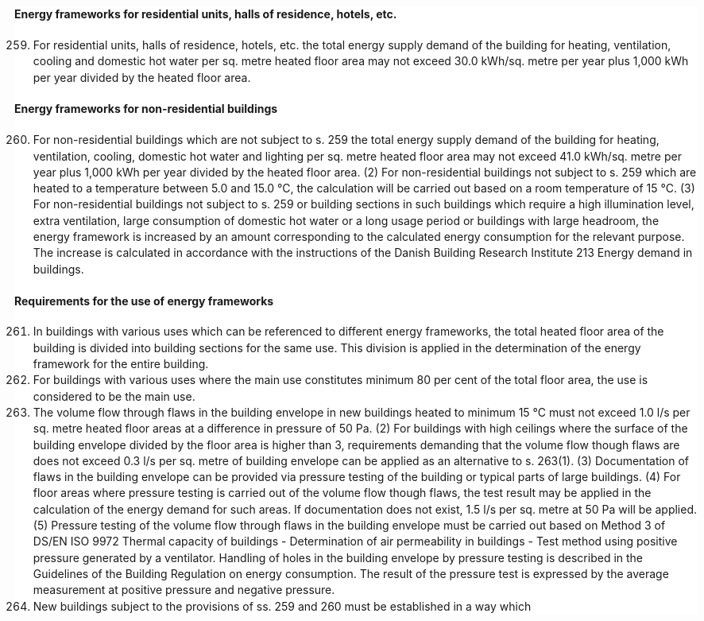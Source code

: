 #### Energy frameworks for residential units, halls of residence, hotels, etc.

259. For residential units, halls of residence, hotels, etc. the total energy supply demand of the building
for heating, ventilation, cooling and domestic hot water per sq. metre heated floor area may not exceed 30.0
kWh/sq. metre per year plus 1,000 kWh per year divided by the heated floor area.

#### Energy frameworks for non-residential buildings

260. For non-residential buildings which are not subject to s. 259 the total energy supply demand of the
building for heating, ventilation, cooling, domestic hot water and lighting per sq. metre heated floor area
may not exceed 41.0 kWh/sq. metre per year plus 1,000 kWh per year divided by the heated floor area.
(2) For non-residential buildings not subject to s. 259 which are heated to a temperature between 5.0 and
15.0 °C, the calculation will be carried out based on a room temperature of 15 °C.
(3) For non-residential buildings not subject to s. 259 or building sections in such buildings which require
a high illumination level, extra ventilation, large consumption of domestic hot water or a long usage period or buildings with large headroom, the energy framework is increased by an amount corresponding to the calculated energy consumption for the relevant purpose. The increase is calculated in accordance with the instructions of the Danish Building Research Institute 213 Energy demand in buildings.

#### Requirements for the use of energy frameworks

261. In buildings with various uses which can be referenced to different energy frameworks, the total
heated floor area of the building is divided into building sections for the same use. This division is applied
in the determination of the energy framework for the entire building.
262. For buildings with various uses where the main use constitutes minimum 80 per cent of the total
floor area, the use is considered to be the main use.
263. The volume flow through flaws in the building envelope in new buildings heated to minimum 15 °C
must not exceed 1.0 l/s per sq. metre heated floor areas at a difference in pressure of 50 Pa.
(2) For buildings with high ceilings where the surface of the building envelope divided by the floor area
is higher than 3, requirements demanding that the volume flow though flaws are does not exceed 0.3 l/s per
sq. metre of building envelope can be applied as an alternative to s. 263(1).
(3) Documentation of flaws in the building envelope can be provided via pressure testing of the building
or typical parts of large buildings.
(4) For floor areas where pressure testing is carried out of the volume flow though flaws, the test result
may be applied in the calculation of the energy demand for such areas. If documentation does not exist, 1.5
l/s per sq. metre at 50 Pa will be applied.
(5) Pressure testing of the volume flow through flaws in the building envelope must be carried out based
on Method 3 of DS/EN ISO 9972 Thermal capacity of buildings - Determination of air permeability in
buildings - Test method using positive pressure generated by a ventilator. Handling of holes in the building
envelope by pressure testing is described in the Guidelines of the Building Regulation on energy
consumption. The result of the pressure test is expressed by the average measurement at positive pressure
and negative pressure.
264. New buildings subject to the provisions of ss. 259 and 260 must be established in a way which